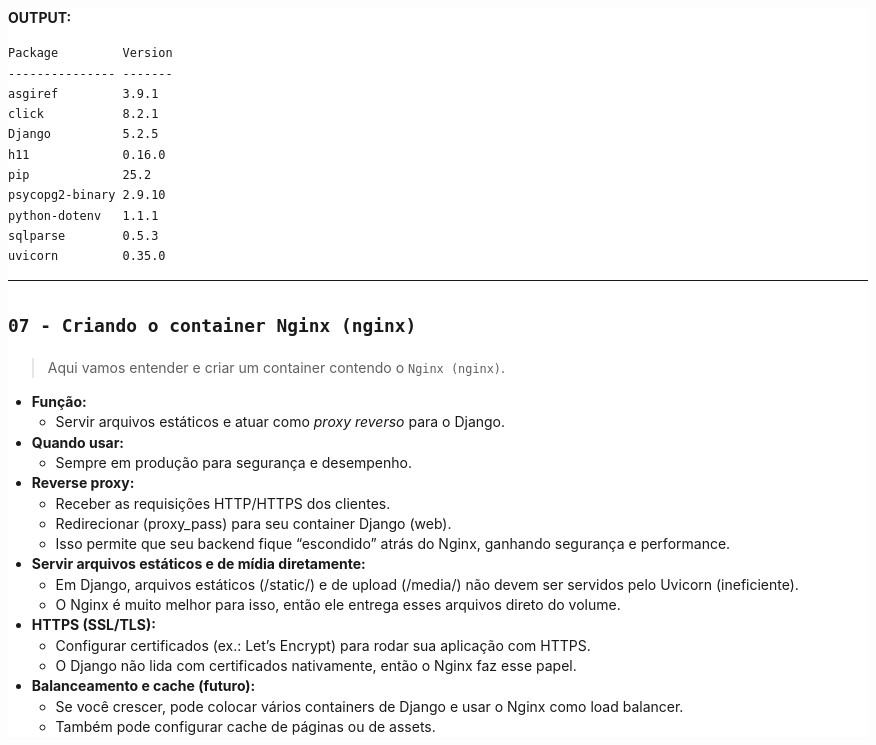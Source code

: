 **OUTPUT:**
```
Package         Version
--------------- -------
asgiref         3.9.1
click           8.2.1
Django          5.2.5
h11             0.16.0
pip             25.2
psycopg2-binary 2.9.10
python-dotenv   1.1.1
sqlparse        0.5.3
uvicorn         0.35.0
```












































---

<div id="nginx-container"></div>

## `07 - Criando o container Nginx (nginx)`

> Aqui vamos entender e criar um container contendo o `Nginx (nginx)`.

 - **Função:**
   - Servir arquivos estáticos e atuar como *proxy reverso* para o Django.
 - **Quando usar:**
   - Sempre em produção para segurança e desempenho.
 - **Reverse proxy:**
   - Receber as requisições HTTP/HTTPS dos clientes.
   - Redirecionar (proxy_pass) para seu container Django (web).
   - Isso permite que seu backend fique “escondido” atrás do Nginx, ganhando segurança e performance.
 - **Servir arquivos estáticos e de mídia diretamente:**
   - Em Django, arquivos estáticos (/static/) e de upload (/media/) não devem ser servidos pelo Uvicorn (ineficiente).
   - O Nginx é muito melhor para isso, então ele entrega esses arquivos direto do volume.
 - **HTTPS (SSL/TLS):**
   - Configurar certificados (ex.: Let’s Encrypt) para rodar sua aplicação com HTTPS.
   - O Django não lida com certificados nativamente, então o Nginx faz esse papel.
 - **Balanceamento e cache (futuro):**
   - Se você crescer, pode colocar vários containers de Django e usar o Nginx como load balancer.
   - Também pode configurar cache de páginas ou de assets.
